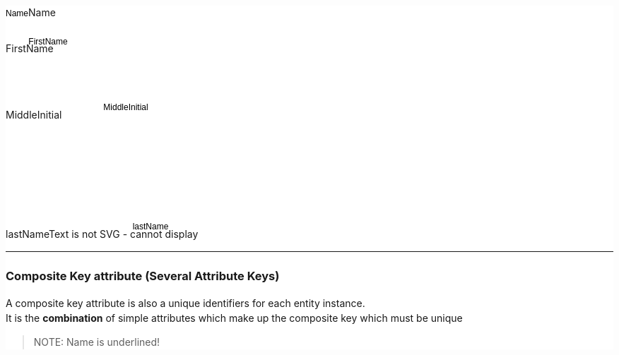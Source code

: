 <div style="display: inline-block; font-size: 12px; font-family: &quot;Helvetica&quot;; color: light-dark(#000000, #ffffff); line-height: 1.2; pointer-events: all; white-space: normal; word-wrap: normal; ">Name</div></div></div></foreignObject><text x="45" y="151" fill="light-dark(#000000, #ffffff)" font-family="&quot;Helvetica&quot;" font-size="12px" text-anchor="middle">Name</text></switch></g></g></g><g data-cell-id="QDM9-JdV7pn-DA1Vn1_c-8"><g><ellipse cx="60" cy="30" rx="50" ry="30" fill="#ffffff" stroke="#000000" pointer-events="all" style="fill: light-dark(#ffffff, var(--ge-dark-color, #121212)); stroke: light-dark(rgb(0, 0, 0), rgb(255, 255, 255));"/></g><g><g transform="translate(-0.5 -0.5)"><switch><foreignObject style="overflow: visible; text-align: left;" pointer-events="none" width="100%" height="100%" requiredFeatures="http://www.w3.org/TR/SVG11/feature#Extensibility"><div xmlns="http://www.w3.org/1999/xhtml" style="display: flex; align-items: unsafe center; justify-content: unsafe center; width: 98px; height: 1px; padding-top: 30px; margin-left: 11px;"><div style="box-sizing: border-box; font-size: 0; text-align: center; color: #000000; "><div style="display: inline-block; font-size: 12px; font-family: &quot;Helvetica&quot;; color: light-dark(#000000, #ffffff); line-height: 1.2; pointer-events: all; white-space: normal; word-wrap: normal; ">FirstName</div></div></div></foreignObject><text x="60" y="34" fill="light-dark(#000000, #ffffff)" font-family="&quot;Helvetica&quot;" font-size="12px" text-anchor="middle">FirstName</text></switch></g></g></g><g data-cell-id="QDM9-JdV7pn-DA1Vn1_c-9"><g><ellipse cx="170" cy="72.5" rx="50" ry="27.5" fill="#ffffff" stroke="#000000" pointer-events="all" style="fill: light-dark(#ffffff, var(--ge-dark-color, #121212)); stroke: light-dark(rgb(0, 0, 0), rgb(255, 255, 255));"/></g><g><g transform="translate(-0.5 -0.5)"><switch><foreignObject style="overflow: visible; text-align: left;" pointer-events="none" width="100%" height="100%" requiredFeatures="http://www.w3.org/TR/SVG11/feature#Extensibility"><div xmlns="http://www.w3.org/1999/xhtml" style="display: flex; align-items: unsafe center; justify-content: unsafe center; width: 98px; height: 1px; padding-top: 72px; margin-left: 121px;"><div style="box-sizing: border-box; font-size: 0; text-align: center; color: #000000; "><div style="display: inline-block; font-size: 12px; font-family: &quot;Helvetica&quot;; color: light-dark(#000000, #ffffff); line-height: 1.2; pointer-events: all; white-space: normal; word-wrap: normal; ">MiddleInitial</div></div></div></foreignObject><text x="170" y="76" fill="light-dark(#000000, #ffffff)" font-family="&quot;Helvetica&quot;" font-size="12px" text-anchor="middle">MiddleInitial</text></switch></g></g></g><g data-cell-id="QDM9-JdV7pn-DA1Vn1_c-10"><g><ellipse cx="205" cy="147.5" rx="45" ry="27.5" fill="#ffffff" stroke="#000000" pointer-events="all" style="fill: light-dark(#ffffff, var(--ge-dark-color, #121212)); stroke: light-dark(rgb(0, 0, 0), rgb(255, 255, 255));"/></g><g><g transform="translate(-0.5 -0.5)"><switch><foreignObject style="overflow: visible; text-align: left;" pointer-events="none" width="100%" height="100%" requiredFeatures="http://www.w3.org/TR/SVG11/feature#Extensibility"><div xmlns="http://www.w3.org/1999/xhtml" style="display: flex; align-items: unsafe center; justify-content: unsafe center; width: 88px; height: 1px; padding-top: 148px; margin-left: 161px;"><div style="box-sizing: border-box; font-size: 0; text-align: center; color: #000000; "><div style="display: inline-block; font-size: 12px; font-family: &quot;Helvetica&quot;; color: light-dark(#000000, #ffffff); line-height: 1.2; pointer-events: all; white-space: normal; word-wrap: normal; ">lastName</div></div></div></foreignObject><text x="205" y="151" fill="light-dark(#000000, #ffffff)" font-family="&quot;Helvetica&quot;" font-size="12px" text-anchor="middle">lastName</text></switch></g></g></g></g></g></g><switch><g requiredFeatures="http://www.w3.org/TR/SVG11/feature#Extensibility"/><a transform="translate(0,-5)" xlink:href="https://www.drawio.com/doc/faq/svg-export-text-problems" target="_blank"><text text-anchor="middle" font-size="10px" x="50%" y="100%">Text is not SVG - cannot display</text></a></switch></svg>

---

### Composite Key attribute (Several Attribute Keys)

A composite key attribute is also a unique identifiers for each entity instance. <br> It is the **combination** of simple attributes which make up the composite key which must be unique

> NOTE: Name is underlined!
